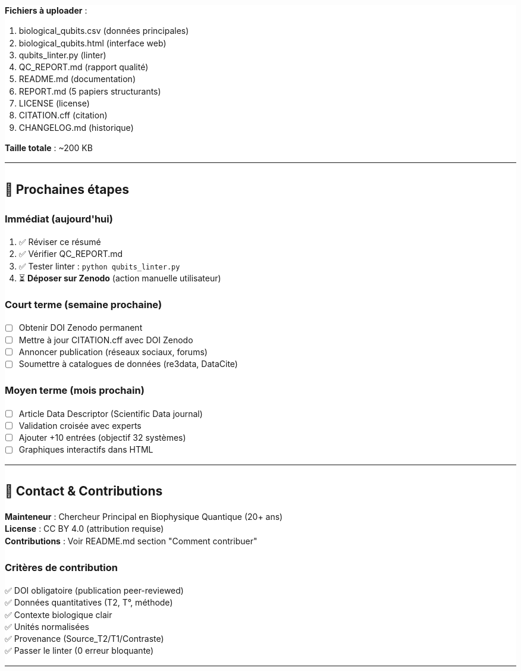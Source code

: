 **Fichiers à uploader** :
1. biological_qubits.csv (données principales)
2. biological_qubits.html (interface web)
3. qubits_linter.py (linter)
4. QC_REPORT.md (rapport qualité)
5. README.md (documentation)
6. REPORT.md (5 papiers structurants)
7. LICENSE (license)
8. CITATION.cff (citation)
9. CHANGELOG.md (historique)

**Taille totale** : ~200 KB

---

## 🚀 Prochaines étapes

### Immédiat (aujourd'hui)
1. ✅ Réviser ce résumé
2. ✅ Vérifier QC_REPORT.md
3. ✅ Tester linter : `python qubits_linter.py`
4. ⏳ **Déposer sur Zenodo** (action manuelle utilisateur)

### Court terme (semaine prochaine)
- [ ] Obtenir DOI Zenodo permanent
- [ ] Mettre à jour CITATION.cff avec DOI Zenodo
- [ ] Annoncer publication (réseaux sociaux, forums)
- [ ] Soumettre à catalogues de données (re3data, DataCite)

### Moyen terme (mois prochain)
- [ ] Article Data Descriptor (Scientific Data journal)
- [ ] Validation croisée avec experts
- [ ] Ajouter +10 entrées (objectif 32 systèmes)
- [ ] Graphiques interactifs dans HTML

---

## 📧 Contact & Contributions

**Mainteneur** : Chercheur Principal en Biophysique Quantique (20+ ans)  
**License** : CC BY 4.0 (attribution requise)  
**Contributions** : Voir README.md section "Comment contribuer"

### Critères de contribution

✅ DOI obligatoire (publication peer-reviewed)  
✅ Données quantitatives (T2, T°, méthode)  
✅ Contexte biologique clair  
✅ Unités normalisées  
✅ Provenance (Source_T2/T1/Contraste)  
✅ Passer le linter (0 erreur bloquante)

---